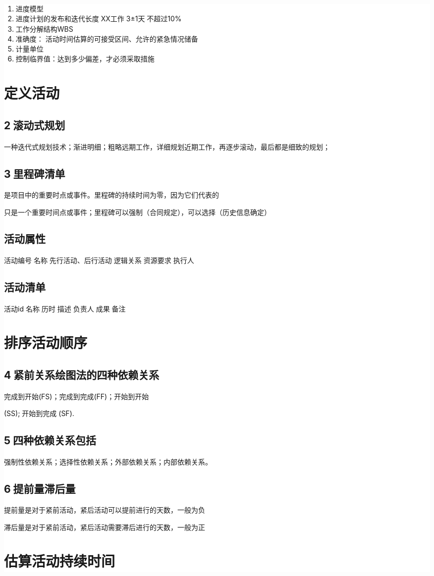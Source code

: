 1. 进度模型
2. 进度计划的发布和迭代长度
   XX工作 3±1天 不超过10%
3. 工作分解结构WBS
4. 准确度：
   活动时间估算的可接受区间、允许的紧急情况储备
5. 计量单位
6. 控制临界值：达到多少偏差，才必须采取措施

# 定义活动

## 2 滚动式规划

一种迭代式规划技术；渐进明细；粗略远期工作，详细规划近期工作，再逐步滚动，最后都是细致的规划；

## 3 里程碑清单

是项目中的重要时点或事件。里程碑的持续时间为零，因为它们代表的

只是一个重要时间点或事件；里程碑可以强制（合同规定），可以选择（历史信息确定）

## 活动属性

活动编号 名称 先行活动、后行活动 逻辑关系 资源要求 执行人

## 活动清单

活动id 名称 历时 描述 负责人 成果 备注

# 排序活动顺序

## 4 紧前关系绘图法的四种依赖关系

完成到开始(FS)；完成到完成(FF)；开始到开始

(SS); 开始到完成 (SF).

## 5 四种依赖关系包括

强制性依赖关系；选择性依赖关系；外部依赖关系；内部依赖关系。

## 6 提前量滞后量

提前量是对于紧前活动，紧后活动可以提前进行的天数，一般为负

滞后量是对于紧前活动，紧后活动需要滞后进行的天数，一般为正

# 估算活动持续时间
